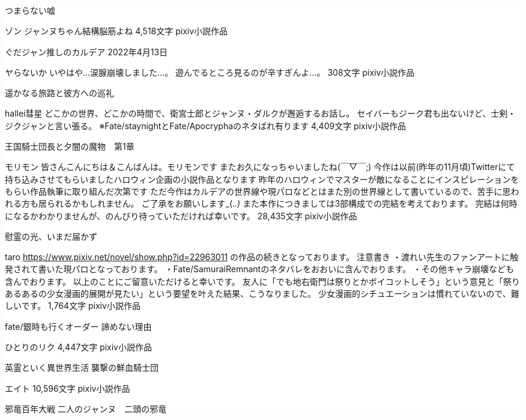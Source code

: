 つまらない嘘

ゾン
ジャンヌちゃん結構脳筋よね
4,518文字
pixiv小説作品

ぐだジャン推しのカルデア
2022年4月13日

ヤらないか
いやはや…涙腺崩壊しました…。 遊んでるところ見るのが辛すぎんよ…。
308文字
pixiv小説作品

遥かなる旅路と彼方への巡礼

hallei彗星
どこかの世界、どこかの時間で、衛宮士郎とジャンヌ・ダルクが邂逅するお話し。 セイバーもジーク君も出ないけど、士剣・ジクジャンと言い張る。 ※Fate/staynightとFate/Apocryphaのネタばれ有ります
4,409文字
pixiv小説作品

王国騎士団長と夕闇の魔物　第1章

モリモン
皆さんこんにちは＆こんばんは。モリモンです またお久になっちゃいましたね(￣▽￣;) 今作は以前(昨年の11月頃)Twitterにて持ち込みさせてもらいましたハロウィン企画の小説作品となります 昨年のハロウィンでマスターが敵になることにインスピレーションをもらい作品執筆に取り組んだ次第です ただ今作はカルデアの世界線や現パロなどとはまた別の世界線として書いているので、苦手に思われる方も居られるかもしれません。 ご了承をお願いします_(._.)_ また本作につきましては3部構成での完結を考えております。 完結は何時になるかわかりませんが、のんびり待っていただければ幸いです。
28,435文字
pixiv小説作品

慰霊の光、いまだ届かず

taro
https://www.pixiv.net/novel/show.php?id=22963011 の作品の続きとなっております。 注意書き ・渡れい先生のファンアートに触発されて書いた現パロとなっております。 ・Fate/SamuraiRemnantのネタバレをおおいに含んでおります。 ・その他キャラ崩壊なども含んでおります。 以上のことにご留意いただけると幸いです。 友人に「でも地右衛門は祭りとかボイコットしそう」という意見と「祭りあるあるの少女漫画的展開が見たい」という要望を叶えた結果、こうなりました。 少女漫画的シチュエーションは慣れていないので、難しいです。
1,764文字
pixiv小説作品

fate/銀時も行くオーダー
諦めない理由

ひとりのリク
4,447文字
pixiv小説作品

英霊といく異世界生活
襲撃の鮮血騎士団

エイト
10,596文字
pixiv小説作品

邪竜百年大戦
二人のジャンヌ　二頭の邪竜
